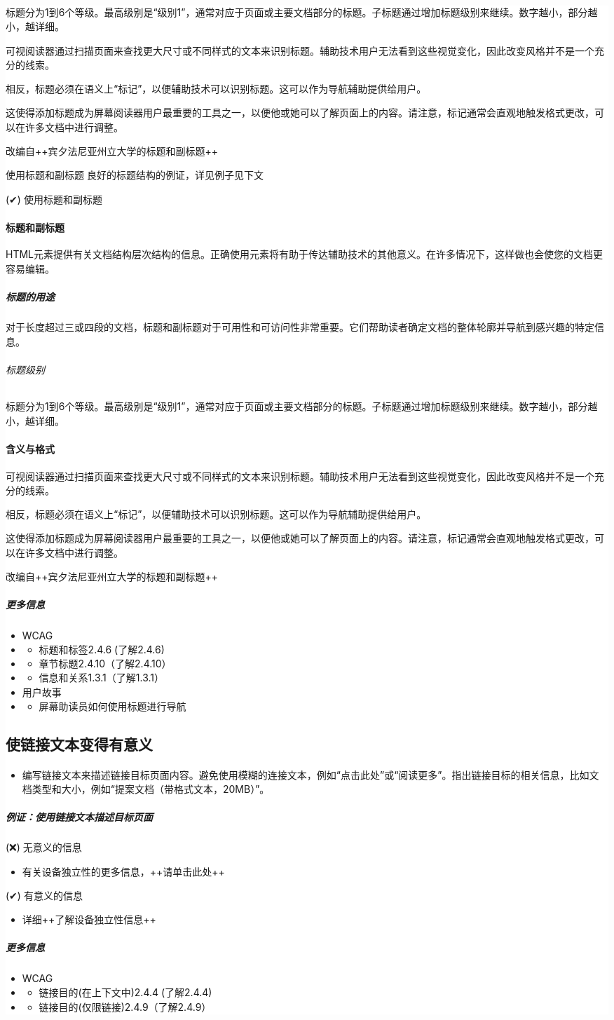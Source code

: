 标题分为1到6个等级。最高级别是“级别1”，通常对应于页面或主要文档部分的标题。子标题通过增加标题级别来继续。数字越小，部分越小，越详细。

可视阅读器通过扫描页面来查找更大尺寸或不同样式的文本来识别标题。辅助技术用户无法看到这些视觉变化，因此改变风格并不是一个充分的线索。

相反，标题必须在语义上“标记”，以便辅助技术可以识别标题。这可以作为导航辅助提供给用户。

这使得添加标题成为屏幕阅读器用户最重要的工具之一，以便他或她可以了解页面上的内容。请注意，标记通常会直观地触发格式更改，可以在许多文档中进行调整。

改编自++宾夕法尼亚州立大学的标题和副标题++

 使用标题和副标题
良好的标题结构的例证，详见例子见下文


(✔) 使用标题和副标题

#### 标题和副标题
HTML元素提供有关文档结构层次结构的信息。正确使用元素将有助于传达辅助技术的其他意义。在许多情况下，这样做也会使您的文档更容易编辑。

##### 标题的用途
对于长度超过三或四段的文档，标题和副标题对于可用性和可访问性非常重要。它们帮助读者确定文档的整体轮廓并导航到感兴趣的特定信息。

###### 标题级别
标题分为1到6个等级。最高级别是“级别1”，通常对应于页面或主要文档部分的标题。子标题通过增加标题级别来继续。数字越小，部分越小，越详细。

#### 含义与格式
可视阅读器通过扫描页面来查找更大尺寸或不同样式的文本来识别标题。辅助技术用户无法看到这些视觉变化，因此改变风格并不是一个充分的线索。

相反，标题必须在语义上“标记”，以便辅助技术可以识别标题。这可以作为导航辅助提供给用户。

这使得添加标题成为屏幕阅读器用户最重要的工具之一，以便他或她可以了解页面上的内容。请注意，标记通常会直观地触发格式更改，可以在许多文档中进行调整。

改编自++宾夕法尼亚州立大学的标题和副标题++

##### 更多信息
- WCAG
- - 标题和标签2.4.6 (了解2.4.6)
- - 章节标题2.4.10（了解2.4.10）
- - 信息和关系1.3.1（了解1.3.1）
- 用户故事
- - 屏幕助读员如何使用标题进行导航

##  使链接文本变得有意义
- 编写链接文本来描述链接目标页面内容。避免使用模糊的连接文本，例如“点击此处”或“阅读更多”。指出链接目标的相关信息，比如文档类型和大小，例如“提案文档（带格式文本，20MB）”。

##### 例证：使用链接文本描述目标页面

(❌) 无意义的信息

- 有关设备独立性的更多信息，++请单击此处++

(✔) 有意义的信息

- 详细++了解设备独立性信息++

##### 更多信息
- WCAG
- - 链接目的(在上下文中)2.4.4 (了解2.4.4)
- - 链接目的(仅限链接)2.4.9（了解2.4.9）

